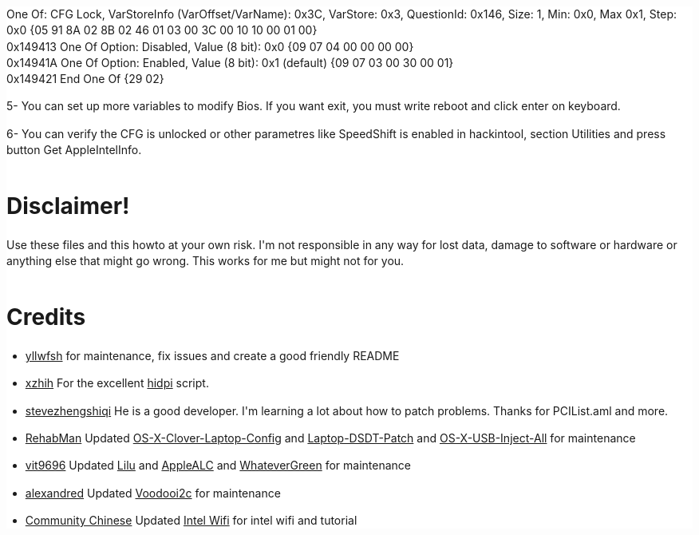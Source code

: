 One Of: CFG Lock, VarStoreInfo (VarOffset/VarName): 0x3C, VarStore: 0x3, QuestionId: 0x146, Size: 1, Min:   0x0, Max 0x1, Step: 0x0 {05 91 8A 02 8B 02 46 01 03 00 3C 00 10 10 00 01 00}  
0x149413 			One Of Option: Disabled, Value (8 bit): 0x0 {09 07 04 00 00 00 00}  
0x14941A 			One Of Option: Enabled, Value (8 bit): 0x1 (default) {09 07 03 00 30 00 01}  
0x149421 		End One Of {29 02}  
  
5- You can set up more variables to modify Bios. If you want exit, you must write reboot and click enter on keyboard.  
  
6- You can verify the CFG is unlocked or other parametres like SpeedShift is enabled in hackintool, section Utilities and press button Get AppleIntelInfo.  


# Disclaimer!
Use these files and this howto at your own risk. I'm not responsible in any way for lost data, damage to software or hardware or anything else that might go wrong. This works for me but might not for you.

# Credits
- [yllwfsh](https://github.com/yllwfsh) for maintenance, fix issues and create a good friendly README

- [xzhih](https://github.com/xzhih) For the excellent [hidpi](https://github.com/xzhih/one-key-hidpi) script.

- [stevezhengshiqi](https://github.com/stevezhengshiqi) He is a good developer. I'm learning a lot about how to patch problems. Thanks for PCIList.aml and more.

- [RehabMan](https://github.com/RehabMan) Updated [OS-X-Clover-Laptop-Config](https://github.com/RehabMan/OS-X-Clover-Laptop-Config) and [Laptop-DSDT-Patch](https://github.com/RehabMan/Laptop-DSDT-Patch) and [OS-X-USB-Inject-All](https://github.com/RehabMan/OS-X-USB-Inject-All) for maintenance

- [vit9696](https://github.com/vit9696) Updated [Lilu](https://github.com/vit9696/Lilu) and [AppleALC](https://github.com/vit9696/AppleALC) and [WhateverGreen](https://github.com/vit9696/WhateverGreen)  for maintenance

- [alexandred](https://github.com/alexandred) Updated [Voodooi2c](https://github.com/alexandred/VoodooI2C) for maintenance

- [Community Chinese](https://github.com/a565109863) Updated [Intel Wifi](https://bbs.pcbeta.org/forum.php?mod=viewthread&tid=1838489) for intel wifi and tutorial

